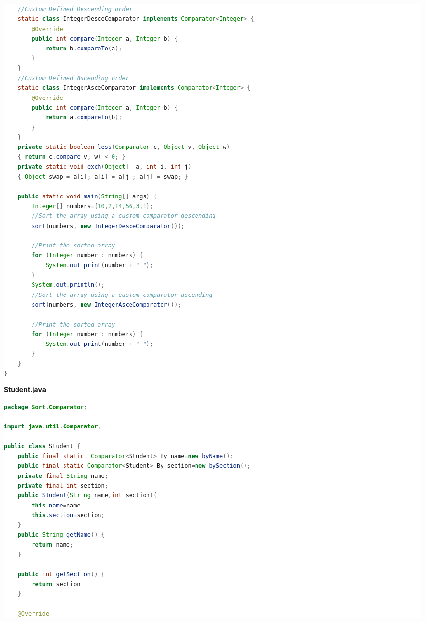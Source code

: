 ```java
    //Custom Defined Descending order
    static class IntegerDesceComparator implements Comparator<Integer> {
        @Override
        public int compare(Integer a, Integer b) {
            return b.compareTo(a);
        }
    }
    //Custom Defined Ascending order
    static class IntegerAsceComparator implements Comparator<Integer> {
        @Override
        public int compare(Integer a, Integer b) {
            return a.compareTo(b);
        }
    }
    private static boolean less(Comparator c, Object v, Object w)
    { return c.compare(v, w) < 0; }
    private static void exch(Object[] a, int i, int j)
    { Object swap = a[i]; a[i] = a[j]; a[j] = swap; }

    public static void main(String[] args) {
        Integer[] numbers={10,2,14,56,3,1};
        //Sort the array using a custom comparator descending
        sort(numbers, new IntegerDesceComparator());

        //Print the sorted array
        for (Integer number : numbers) {
            System.out.print(number + " ");
        }
        System.out.println();
        //Sort the array using a custom comparator ascending
        sort(numbers, new IntegerAsceComparator());

        //Print the sorted array
        for (Integer number : numbers) {
            System.out.print(number + " ");
        }
    }
}
```

**Student.java**
```java
package Sort.Comparator;

import java.util.Comparator;

public class Student {
    public final static  Comparator<Student> By_name=new byName();
    public final static Comparator<Student> By_section=new bySection();
    private final String name;
    private final int section;
    public Student(String name,int section){
        this.name=name;
        this.section=section;
    }
    public String getName() {
        return name;
    }

    public int getSection() {
        return section;
    }

    @Override
```